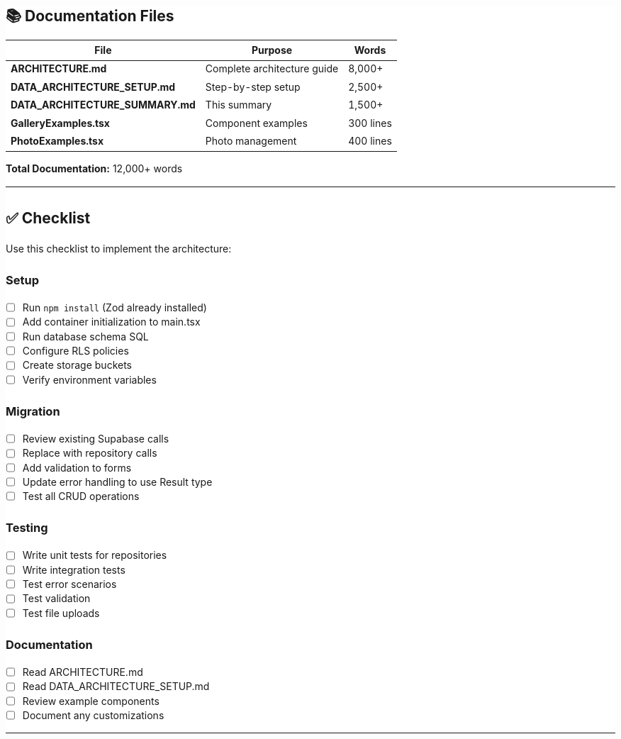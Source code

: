 ## 📚 Documentation Files

| File | Purpose | Words |
|------|---------|-------|
| **ARCHITECTURE.md** | Complete architecture guide | 8,000+ |
| **DATA_ARCHITECTURE_SETUP.md** | Step-by-step setup | 2,500+ |
| **DATA_ARCHITECTURE_SUMMARY.md** | This summary | 1,500+ |
| **GalleryExamples.tsx** | Component examples | 300 lines |
| **PhotoExamples.tsx** | Photo management | 400 lines |

**Total Documentation:** 12,000+ words

---

## ✅ Checklist

Use this checklist to implement the architecture:

### Setup

- [ ] Run `npm install` (Zod already installed)
- [ ] Add container initialization to main.tsx
- [ ] Run database schema SQL
- [ ] Configure RLS policies
- [ ] Create storage buckets
- [ ] Verify environment variables

### Migration

- [ ] Review existing Supabase calls
- [ ] Replace with repository calls
- [ ] Add validation to forms
- [ ] Update error handling to use Result type
- [ ] Test all CRUD operations

### Testing

- [ ] Write unit tests for repositories
- [ ] Write integration tests
- [ ] Test error scenarios
- [ ] Test validation
- [ ] Test file uploads

### Documentation

- [ ] Read ARCHITECTURE.md
- [ ] Read DATA_ARCHITECTURE_SETUP.md
- [ ] Review example components
- [ ] Document any customizations

---